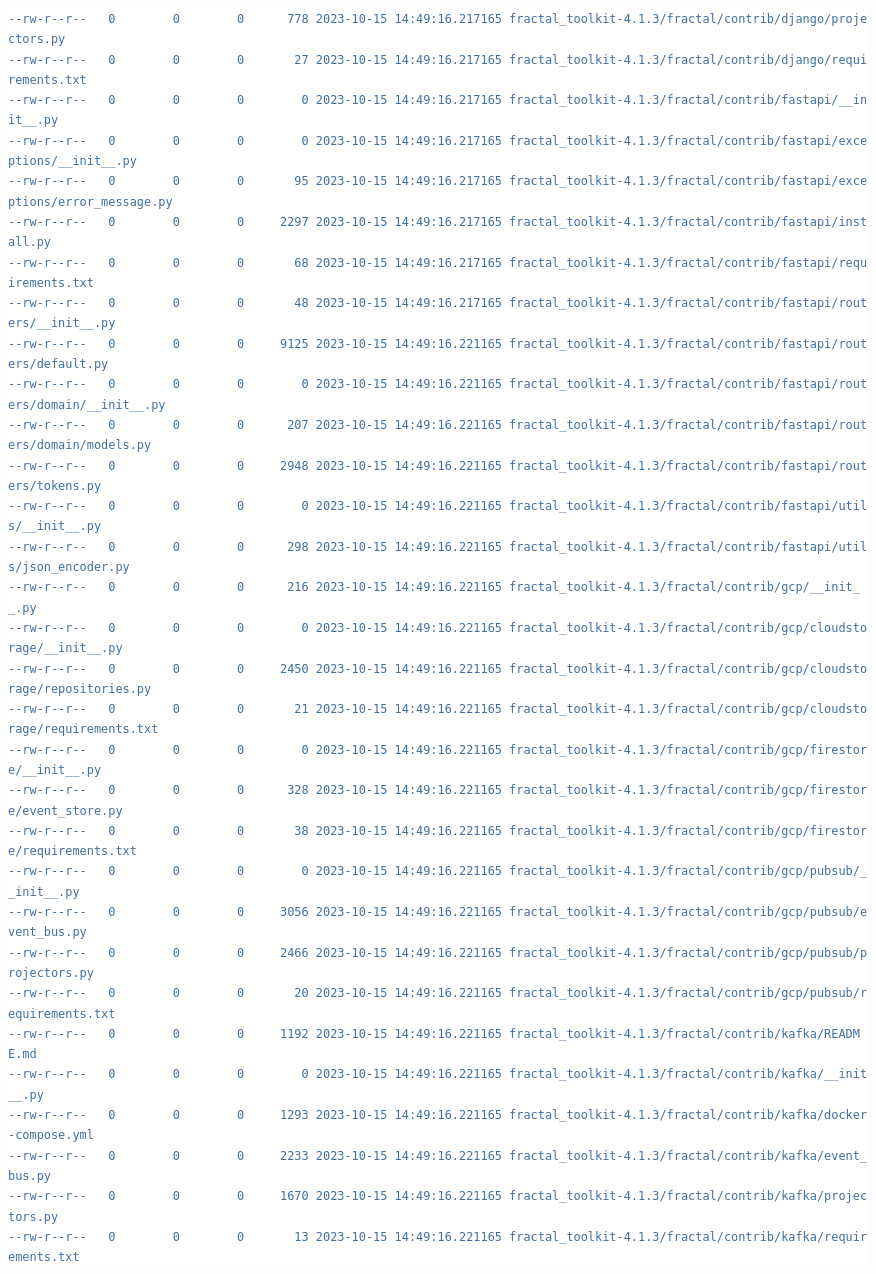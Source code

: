 ```diff
--rw-r--r--   0        0        0      778 2023-10-15 14:49:16.217165 fractal_toolkit-4.1.3/fractal/contrib/django/projectors.py
--rw-r--r--   0        0        0       27 2023-10-15 14:49:16.217165 fractal_toolkit-4.1.3/fractal/contrib/django/requirements.txt
--rw-r--r--   0        0        0        0 2023-10-15 14:49:16.217165 fractal_toolkit-4.1.3/fractal/contrib/fastapi/__init__.py
--rw-r--r--   0        0        0        0 2023-10-15 14:49:16.217165 fractal_toolkit-4.1.3/fractal/contrib/fastapi/exceptions/__init__.py
--rw-r--r--   0        0        0       95 2023-10-15 14:49:16.217165 fractal_toolkit-4.1.3/fractal/contrib/fastapi/exceptions/error_message.py
--rw-r--r--   0        0        0     2297 2023-10-15 14:49:16.217165 fractal_toolkit-4.1.3/fractal/contrib/fastapi/install.py
--rw-r--r--   0        0        0       68 2023-10-15 14:49:16.217165 fractal_toolkit-4.1.3/fractal/contrib/fastapi/requirements.txt
--rw-r--r--   0        0        0       48 2023-10-15 14:49:16.217165 fractal_toolkit-4.1.3/fractal/contrib/fastapi/routers/__init__.py
--rw-r--r--   0        0        0     9125 2023-10-15 14:49:16.221165 fractal_toolkit-4.1.3/fractal/contrib/fastapi/routers/default.py
--rw-r--r--   0        0        0        0 2023-10-15 14:49:16.221165 fractal_toolkit-4.1.3/fractal/contrib/fastapi/routers/domain/__init__.py
--rw-r--r--   0        0        0      207 2023-10-15 14:49:16.221165 fractal_toolkit-4.1.3/fractal/contrib/fastapi/routers/domain/models.py
--rw-r--r--   0        0        0     2948 2023-10-15 14:49:16.221165 fractal_toolkit-4.1.3/fractal/contrib/fastapi/routers/tokens.py
--rw-r--r--   0        0        0        0 2023-10-15 14:49:16.221165 fractal_toolkit-4.1.3/fractal/contrib/fastapi/utils/__init__.py
--rw-r--r--   0        0        0      298 2023-10-15 14:49:16.221165 fractal_toolkit-4.1.3/fractal/contrib/fastapi/utils/json_encoder.py
--rw-r--r--   0        0        0      216 2023-10-15 14:49:16.221165 fractal_toolkit-4.1.3/fractal/contrib/gcp/__init__.py
--rw-r--r--   0        0        0        0 2023-10-15 14:49:16.221165 fractal_toolkit-4.1.3/fractal/contrib/gcp/cloudstorage/__init__.py
--rw-r--r--   0        0        0     2450 2023-10-15 14:49:16.221165 fractal_toolkit-4.1.3/fractal/contrib/gcp/cloudstorage/repositories.py
--rw-r--r--   0        0        0       21 2023-10-15 14:49:16.221165 fractal_toolkit-4.1.3/fractal/contrib/gcp/cloudstorage/requirements.txt
--rw-r--r--   0        0        0        0 2023-10-15 14:49:16.221165 fractal_toolkit-4.1.3/fractal/contrib/gcp/firestore/__init__.py
--rw-r--r--   0        0        0      328 2023-10-15 14:49:16.221165 fractal_toolkit-4.1.3/fractal/contrib/gcp/firestore/event_store.py
--rw-r--r--   0        0        0       38 2023-10-15 14:49:16.221165 fractal_toolkit-4.1.3/fractal/contrib/gcp/firestore/requirements.txt
--rw-r--r--   0        0        0        0 2023-10-15 14:49:16.221165 fractal_toolkit-4.1.3/fractal/contrib/gcp/pubsub/__init__.py
--rw-r--r--   0        0        0     3056 2023-10-15 14:49:16.221165 fractal_toolkit-4.1.3/fractal/contrib/gcp/pubsub/event_bus.py
--rw-r--r--   0        0        0     2466 2023-10-15 14:49:16.221165 fractal_toolkit-4.1.3/fractal/contrib/gcp/pubsub/projectors.py
--rw-r--r--   0        0        0       20 2023-10-15 14:49:16.221165 fractal_toolkit-4.1.3/fractal/contrib/gcp/pubsub/requirements.txt
--rw-r--r--   0        0        0     1192 2023-10-15 14:49:16.221165 fractal_toolkit-4.1.3/fractal/contrib/kafka/README.md
--rw-r--r--   0        0        0        0 2023-10-15 14:49:16.221165 fractal_toolkit-4.1.3/fractal/contrib/kafka/__init__.py
--rw-r--r--   0        0        0     1293 2023-10-15 14:49:16.221165 fractal_toolkit-4.1.3/fractal/contrib/kafka/docker-compose.yml
--rw-r--r--   0        0        0     2233 2023-10-15 14:49:16.221165 fractal_toolkit-4.1.3/fractal/contrib/kafka/event_bus.py
--rw-r--r--   0        0        0     1670 2023-10-15 14:49:16.221165 fractal_toolkit-4.1.3/fractal/contrib/kafka/projectors.py
--rw-r--r--   0        0        0       13 2023-10-15 14:49:16.221165 fractal_toolkit-4.1.3/fractal/contrib/kafka/requirements.txt
```